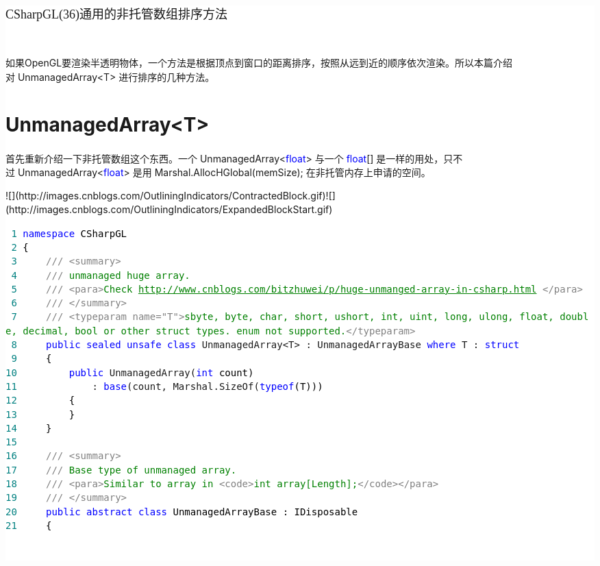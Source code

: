 ﻿<span style="font-size: 18px; font-family: 'Microsoft YaHei';">CSharpGL(36)通用的非托管数组排序方法</span>

&nbsp;

如果OpenGL要渲染半透明物体，一个方法是根据顶点到窗口的距离排序，按照从远到近的顺序依次渲染。所以本篇介绍对&nbsp;<span class="cnblogs_code">UnmanagedArray&lt;T&gt;</span>&nbsp;进行排序的几种方法。

# UnmanagedArray&lt;T&gt;

首先重新介绍一下非托管数组这个东西。一个&nbsp;<span class="cnblogs_code">UnmanagedArray&lt;<span style="color: #0000ff;">float</span>&gt;</span>&nbsp;与一个&nbsp;<span class="cnblogs_code"><span style="color: #0000ff;">float</span>[]</span>&nbsp;是一样的用处，只不过&nbsp;<span class="cnblogs_code">UnmanagedArray&lt;<span style="color: #0000ff;">float</span>&gt;</span>&nbsp;是用&nbsp;<span class="cnblogs_code">Marshal.AllocHGlobal(memSize);</span>&nbsp;在非托管内存上申请的空间。

<div class="cnblogs_code" onclick="cnblogs_code_show('fbc1e778-d9dc-4660-ae15-54fabd2ec8c2')">![](http://images.cnblogs.com/OutliningIndicators/ContractedBlock.gif)![](http://images.cnblogs.com/OutliningIndicators/ExpandedBlockStart.gif)
<div id="cnblogs_code_open_fbc1e778-d9dc-4660-ae15-54fabd2ec8c2" class="cnblogs_code_hide">
<pre><span style="color: #008080;"> 1</span> <span style="color: #0000ff;">namespace</span><span style="color: #000000;"> CSharpGL
</span><span style="color: #008080;"> 2</span> <span style="color: #000000;">{
</span><span style="color: #008080;"> 3</span>     <span style="color: #808080;">///</span> <span style="color: #808080;">&lt;summary&gt;</span>
<span style="color: #008080;"> 4</span>     <span style="color: #808080;">///</span><span style="color: #008000;"> unmanaged huge array.
</span><span style="color: #008080;"> 5</span>     <span style="color: #808080;">///</span> <span style="color: #808080;">&lt;para&gt;</span><span style="color: #008000;">Check </span><span style="color: #008000; text-decoration: underline;">http://www.cnblogs.com/bitzhuwei/p/huge-unmanged-array-in-csharp.html</span> <span style="color: #808080;">&lt;/para&gt;</span>
<span style="color: #008080;"> 6</span>     <span style="color: #808080;">///</span> <span style="color: #808080;">&lt;/summary&gt;</span>
<span style="color: #008080;"> 7</span>     <span style="color: #808080;">///</span> <span style="color: #808080;">&lt;typeparam name="T"&gt;</span><span style="color: #008000;">sbyte, byte, char, short, ushort, int, uint, long, ulong, float, double, decimal, bool or other struct types. enum not supported.</span><span style="color: #808080;">&lt;/typeparam&gt;</span>
<span style="color: #008080;"> 8</span>     <span style="color: #0000ff;">public</span> <span style="color: #0000ff;">sealed</span> <span style="color: #0000ff;">unsafe</span> <span style="color: #0000ff;">class</span> UnmanagedArray&lt;T&gt; : UnmanagedArrayBase <span style="color: #0000ff;">where</span> T : <span style="color: #0000ff;">struct</span>
<span style="color: #008080;"> 9</span> <span style="color: #000000;">    {
</span><span style="color: #008080;">10</span>         <span style="color: #0000ff;">public</span> UnmanagedArray(<span style="color: #0000ff;">int</span><span style="color: #000000;"> count)
</span><span style="color: #008080;">11</span>             : <span style="color: #0000ff;">base</span>(count, Marshal.SizeOf(<span style="color: #0000ff;">typeof</span><span style="color: #000000;">(T)))
</span><span style="color: #008080;">12</span> <span style="color: #000000;">        {
</span><span style="color: #008080;">13</span> <span style="color: #000000;">        }
</span><span style="color: #008080;">14</span> <span style="color: #000000;">    }
</span><span style="color: #008080;">15</span> 
<span style="color: #008080;">16</span>     <span style="color: #808080;">///</span> <span style="color: #808080;">&lt;summary&gt;</span>
<span style="color: #008080;">17</span>     <span style="color: #808080;">///</span><span style="color: #008000;"> Base type of unmanaged array.
</span><span style="color: #008080;">18</span>     <span style="color: #808080;">///</span> <span style="color: #808080;">&lt;para&gt;</span><span style="color: #008000;">Similar to array in </span><span style="color: #808080;">&lt;code&gt;</span><span style="color: #008000;">int array[Length];</span><span style="color: #808080;">&lt;/code&gt;&lt;/para&gt;</span>
<span style="color: #008080;">19</span>     <span style="color: #808080;">///</span> <span style="color: #808080;">&lt;/summary&gt;</span>
<span style="color: #008080;">20</span>     <span style="color: #0000ff;">public</span> <span style="color: #0000ff;">abstract</span> <span style="color: #0000ff;">class</span><span style="color: #000000;"> UnmanagedArrayBase : IDisposable
</span><span style="color: #008080;">21</span> <span style="color: #000000;">    {